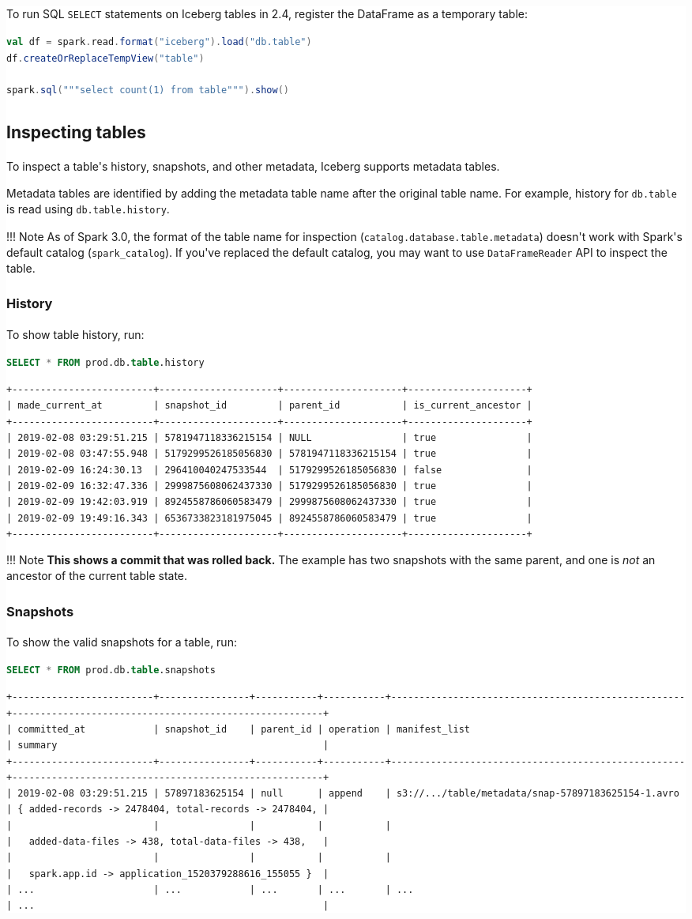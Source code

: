 To run SQL `SELECT` statements on Iceberg tables in 2.4, register the DataFrame as a temporary table:

```scala
val df = spark.read.format("iceberg").load("db.table")
df.createOrReplaceTempView("table")

spark.sql("""select count(1) from table""").show()
```


## Inspecting tables

To inspect a table's history, snapshots, and other metadata, Iceberg supports metadata tables.

Metadata tables are identified by adding the metadata table name after the original table name. For example, history for `db.table` is read using `db.table.history`.

!!! Note
    As of Spark 3.0, the format of the table name for inspection (`catalog.database.table.metadata`) doesn't work with Spark's default catalog (`spark_catalog`). If you've replaced the default catalog, you may want to use `DataFrameReader` API to inspect the table. 

### History

To show table history, run:

```sql
SELECT * FROM prod.db.table.history
```
```text
+-------------------------+---------------------+---------------------+---------------------+
| made_current_at         | snapshot_id         | parent_id           | is_current_ancestor |
+-------------------------+---------------------+---------------------+---------------------+
| 2019-02-08 03:29:51.215 | 5781947118336215154 | NULL                | true                |
| 2019-02-08 03:47:55.948 | 5179299526185056830 | 5781947118336215154 | true                |
| 2019-02-09 16:24:30.13  | 296410040247533544  | 5179299526185056830 | false               |
| 2019-02-09 16:32:47.336 | 2999875608062437330 | 5179299526185056830 | true                |
| 2019-02-09 19:42:03.919 | 8924558786060583479 | 2999875608062437330 | true                |
| 2019-02-09 19:49:16.343 | 6536733823181975045 | 8924558786060583479 | true                |
+-------------------------+---------------------+---------------------+---------------------+
```

!!! Note
    **This shows a commit that was rolled back.** The example has two snapshots with the same parent, and one is *not* an ancestor of the current table state.

### Snapshots

To show the valid snapshots for a table, run:

```sql
SELECT * FROM prod.db.table.snapshots
```
```text
+-------------------------+----------------+-----------+-----------+----------------------------------------------------+-------------------------------------------------------+
| committed_at            | snapshot_id    | parent_id | operation | manifest_list                                      | summary                                               |
+-------------------------+----------------+-----------+-----------+----------------------------------------------------+-------------------------------------------------------+
| 2019-02-08 03:29:51.215 | 57897183625154 | null      | append    | s3://.../table/metadata/snap-57897183625154-1.avro | { added-records -> 2478404, total-records -> 2478404, |
|                         |                |           |           |                                                    |   added-data-files -> 438, total-data-files -> 438,   |
|                         |                |           |           |                                                    |   spark.app.id -> application_1520379288616_155055 }  |
| ...                     | ...            | ...       | ...       | ...                                                | ...                                                   |
```